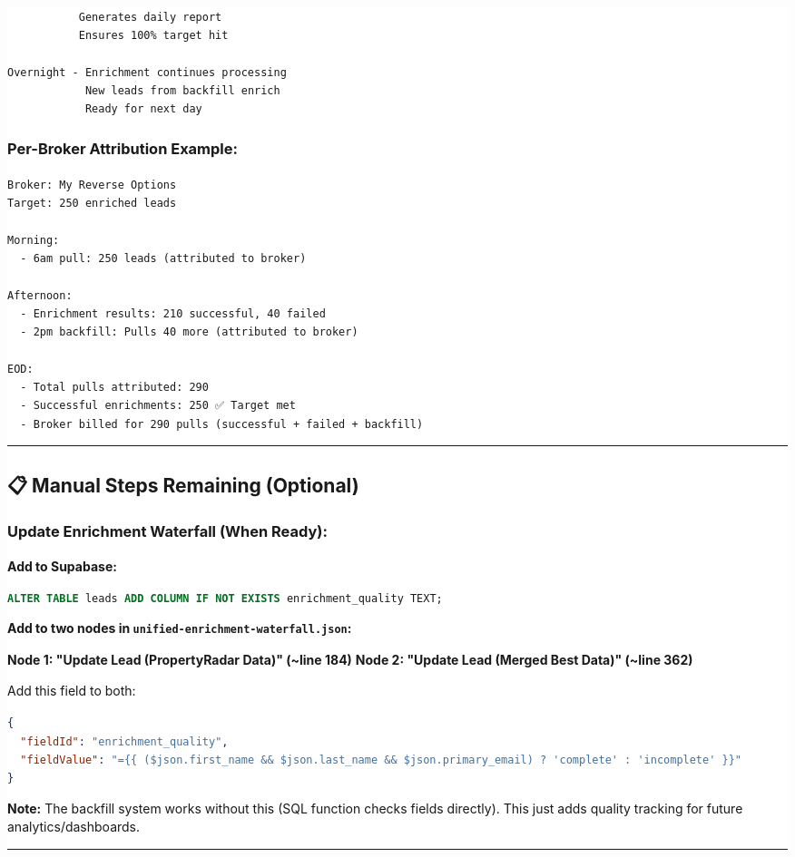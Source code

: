 ```
           Generates daily report
           Ensures 100% target hit
           
Overnight - Enrichment continues processing
            New leads from backfill enrich
            Ready for next day
```

### Per-Broker Attribution Example:
```
Broker: My Reverse Options
Target: 250 enriched leads

Morning:
  - 6am pull: 250 leads (attributed to broker)
  
Afternoon:
  - Enrichment results: 210 successful, 40 failed
  - 2pm backfill: Pulls 40 more (attributed to broker)
  
EOD:
  - Total pulls attributed: 290
  - Successful enrichments: 250 ✅ Target met
  - Broker billed for 290 pulls (successful + failed + backfill)
```

---

## 📋 Manual Steps Remaining (Optional)

### Update Enrichment Waterfall (When Ready):

**Add to Supabase:**
```sql
ALTER TABLE leads ADD COLUMN IF NOT EXISTS enrichment_quality TEXT;
```

**Add to two nodes in `unified-enrichment-waterfall.json`:**

**Node 1: "Update Lead (PropertyRadar Data)" (~line 184)**
**Node 2: "Update Lead (Merged Best Data)" (~line 362)**

Add this field to both:
```json
{
  "fieldId": "enrichment_quality",
  "fieldValue": "={{ ($json.first_name && $json.last_name && $json.primary_email) ? 'complete' : 'incomplete' }}"
}
```

**Note:** The backfill system works without this (SQL function checks fields directly). This just adds quality tracking for future analytics/dashboards.

---